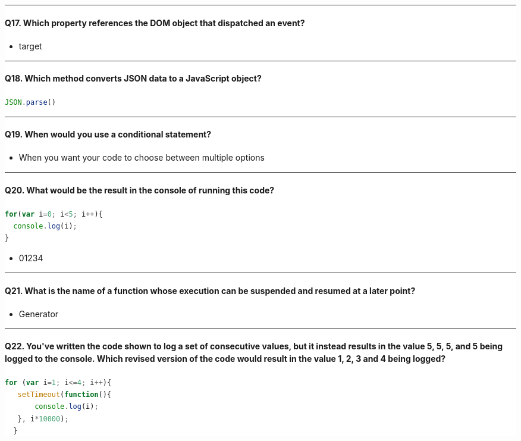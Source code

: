----------------------------------------------------------

#### Q17. Which property references the DOM object that dispatched an event?

- target

----------------------------------------------------------

#### Q18. Which method converts JSON data to a JavaScript object?

```javascript
JSON.parse()
```

----------------------------------------------------------

#### Q19. When would you use a conditional statement?

- When you want your code to choose between multiple options

----------------------------------------------------------

#### Q20. What would be the result in the console of running this code?

```javascript
for(var i=0; i<5; i++){ 
  console.log(i); 
}

```

- 01234 

----------------------------------------------------------

#### Q21. What is the name of a function whose execution can be suspended and resumed at a later point?

- Generator

----------------------------------------------------------

#### Q22. You've written the code shown to log a set of consecutive values, but it instead results in the value 5, 5, 5, and 5 being logged to the console. Which revised version of the code would result in the value 1, 2, 3 and 4 being logged?

```javascript
for (var i=1; i<=4; i++){
   setTimeout(function(){
       console.log(i);
   }, i*10000);
  }

```
